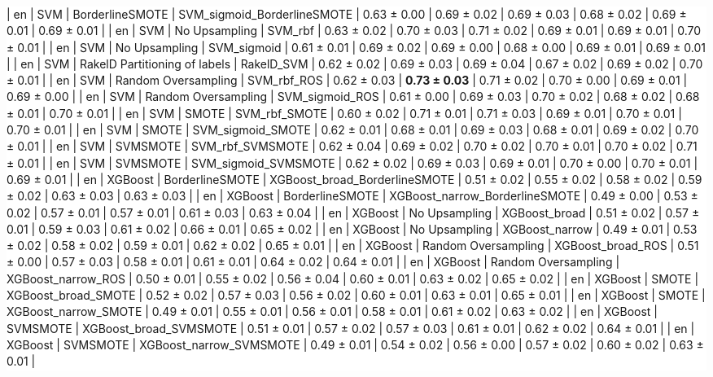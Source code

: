 | en         | SVM                             | BorderlineSMOTE               | SVM_sigmoid_BorderlineSMOTE                  | 0.63 $\pm$ 0.00 | 0.69 $\pm$ 0.02             | 0.69 $\pm$ 0.03         | 0.68 $\pm$ 0.02          | 0.69 $\pm$ 0.01                           | 0.69 $\pm$ 0.01     |
| en         | SVM                             | No Upsampling                 | SVM_rbf                                      | 0.63 $\pm$ 0.02 | 0.70 $\pm$ 0.03             | 0.71 $\pm$ 0.02         | 0.69 $\pm$ 0.01          | 0.69 $\pm$ 0.01                           | 0.70 $\pm$ 0.01     |
| en         | SVM                             | No Upsampling                 | SVM_sigmoid                                  | 0.61 $\pm$ 0.01 | 0.69 $\pm$ 0.02             | 0.69 $\pm$ 0.00         | 0.68 $\pm$ 0.00          | 0.69 $\pm$ 0.01                           | 0.69 $\pm$ 0.01     |
| en         | SVM                             | RakelD Partitioning of labels | RakelD_SVM                                   | 0.62 $\pm$ 0.02 | 0.69 $\pm$ 0.03             | 0.69 $\pm$ 0.04         | 0.67 $\pm$ 0.02          | 0.69 $\pm$ 0.02                           | 0.70 $\pm$ 0.01     |
| en         | SVM                             | Random Oversampling           | SVM_rbf_ROS                                  | 0.62 $\pm$ 0.03 | **0.73 $\pm$ 0.03**         | 0.71 $\pm$ 0.02         | 0.70 $\pm$ 0.00          | 0.69 $\pm$ 0.01                           | 0.69 $\pm$ 0.00     |
| en         | SVM                             | Random Oversampling           | SVM_sigmoid_ROS                              | 0.61 $\pm$ 0.00 | 0.69 $\pm$ 0.03             | 0.70 $\pm$ 0.02         | 0.68 $\pm$ 0.02          | 0.68 $\pm$ 0.01                           | 0.70 $\pm$ 0.01     |
| en         | SVM                             | SMOTE                         | SVM_rbf_SMOTE                                | 0.60 $\pm$ 0.02 | 0.71 $\pm$ 0.01             | 0.71 $\pm$ 0.03         | 0.69 $\pm$ 0.01          | 0.70 $\pm$ 0.01                           | 0.70 $\pm$ 0.01     |
| en         | SVM                             | SMOTE                         | SVM_sigmoid_SMOTE                            | 0.62 $\pm$ 0.01 | 0.68 $\pm$ 0.01             | 0.69 $\pm$ 0.03         | 0.68 $\pm$ 0.01          | 0.69 $\pm$ 0.02                           | 0.70 $\pm$ 0.01     |
| en         | SVM                             | SVMSMOTE                      | SVM_rbf_SVMSMOTE                             | 0.62 $\pm$ 0.04 | 0.69 $\pm$ 0.02             | 0.70 $\pm$ 0.02         | 0.70 $\pm$ 0.01          | 0.70 $\pm$ 0.02                           | 0.71 $\pm$ 0.01     |
| en         | SVM                             | SVMSMOTE                      | SVM_sigmoid_SVMSMOTE                         | 0.62 $\pm$ 0.02 | 0.69 $\pm$ 0.03             | 0.69 $\pm$ 0.01         | 0.70 $\pm$ 0.00          | 0.70 $\pm$ 0.01                           | 0.69 $\pm$ 0.01     |
| en         | XGBoost                         | BorderlineSMOTE               | XGBoost_broad_BorderlineSMOTE                | 0.51 $\pm$ 0.02 | 0.55 $\pm$ 0.02             | 0.58 $\pm$ 0.02         | 0.59 $\pm$ 0.02          | 0.63 $\pm$ 0.03                           | 0.63 $\pm$ 0.03     |
| en         | XGBoost                         | BorderlineSMOTE               | XGBoost_narrow_BorderlineSMOTE               | 0.49 $\pm$ 0.00 | 0.53 $\pm$ 0.02             | 0.57 $\pm$ 0.01         | 0.57 $\pm$ 0.01          | 0.61 $\pm$ 0.03                           | 0.63 $\pm$ 0.04     |
| en         | XGBoost                         | No Upsampling                 | XGBoost_broad                                | 0.51 $\pm$ 0.02 | 0.57 $\pm$ 0.01             | 0.59 $\pm$ 0.03         | 0.61 $\pm$ 0.02          | 0.66 $\pm$ 0.01                           | 0.65 $\pm$ 0.02     |
| en         | XGBoost                         | No Upsampling                 | XGBoost_narrow                               | 0.49 $\pm$ 0.01 | 0.53 $\pm$ 0.02             | 0.58 $\pm$ 0.02         | 0.59 $\pm$ 0.01          | 0.62 $\pm$ 0.02                           | 0.65 $\pm$ 0.01     |
| en         | XGBoost                         | Random Oversampling           | XGBoost_broad_ROS                            | 0.51 $\pm$ 0.00 | 0.57 $\pm$ 0.03             | 0.58 $\pm$ 0.01         | 0.61 $\pm$ 0.01          | 0.64 $\pm$ 0.02                           | 0.64 $\pm$ 0.01     |
| en         | XGBoost                         | Random Oversampling           | XGBoost_narrow_ROS                           | 0.50 $\pm$ 0.01 | 0.55 $\pm$ 0.02             | 0.56 $\pm$ 0.04         | 0.60 $\pm$ 0.01          | 0.63 $\pm$ 0.02                           | 0.65 $\pm$ 0.02     |
| en         | XGBoost                         | SMOTE                         | XGBoost_broad_SMOTE                          | 0.52 $\pm$ 0.02 | 0.57 $\pm$ 0.03             | 0.56 $\pm$ 0.02         | 0.60 $\pm$ 0.01          | 0.63 $\pm$ 0.01                           | 0.65 $\pm$ 0.01     |
| en         | XGBoost                         | SMOTE                         | XGBoost_narrow_SMOTE                         | 0.49 $\pm$ 0.01 | 0.55 $\pm$ 0.01             | 0.56 $\pm$ 0.01         | 0.58 $\pm$ 0.01          | 0.61 $\pm$ 0.02                           | 0.63 $\pm$ 0.02     |
| en         | XGBoost                         | SVMSMOTE                      | XGBoost_broad_SVMSMOTE                       | 0.51 $\pm$ 0.01 | 0.57 $\pm$ 0.02             | 0.57 $\pm$ 0.03         | 0.61 $\pm$ 0.01          | 0.62 $\pm$ 0.02                           | 0.64 $\pm$ 0.01     |
| en         | XGBoost                         | SVMSMOTE                      | XGBoost_narrow_SVMSMOTE                      | 0.49 $\pm$ 0.01 | 0.54 $\pm$ 0.02             | 0.56 $\pm$ 0.00         | 0.57 $\pm$ 0.02          | 0.60 $\pm$ 0.02                           | 0.63 $\pm$ 0.01     |